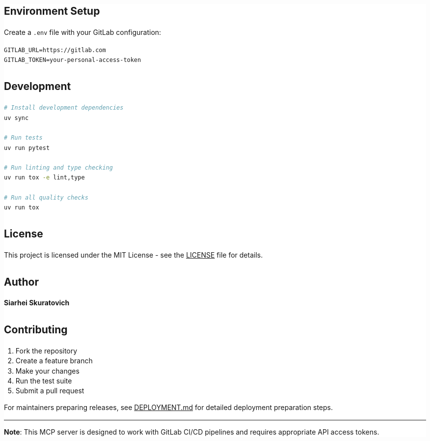 ## Environment Setup

Create a `.env` file with your GitLab configuration:

```env
GITLAB_URL=https://gitlab.com
GITLAB_TOKEN=your-personal-access-token
```

## Development

```bash
# Install development dependencies
uv sync

# Run tests
uv run pytest

# Run linting and type checking
uv run tox -e lint,type

# Run all quality checks
uv run tox
```

## License

This project is licensed under the MIT License - see the [LICENSE](LICENSE) file for details.

## Author

**Siarhei Skuratovich**

## Contributing

1. Fork the repository
2. Create a feature branch
3. Make your changes
4. Run the test suite
5. Submit a pull request

For maintainers preparing releases, see [DEPLOYMENT.md](DEPLOYMENT.md) for detailed deployment preparation steps.

---

**Note**: This MCP server is designed to work with GitLab CI/CD pipelines and requires appropriate API access tokens.
